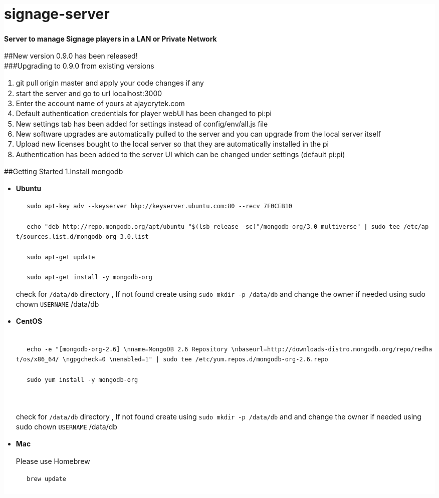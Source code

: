 # signage-server
**Server to manage Signage players in a LAN or Private Network**


##New version 0.9.0 has been released!      
###Upgrading to 0.9.0 from existing versions  
1. git pull origin master and apply your code changes if any 
2. start the server and go to url localhost:3000
3. Enter the account name of yours at ajaycrytek.com
4. Default authentication credentials for player webUI has been changed to pi:pi
5. New settings tab has been added for settings instead of config/env/all.js file
6. New software upgrades are automatically pulled to the server and you can upgrade from the local server itself
7. Upload new licenses bought to the local server so that they are automatically installed in the pi
8. Authentication has been added to the server UI which can be changed under settings (default pi:pi)

##Getting Started
1.Install mongodb

   - **Ubuntu**
     
     ```
        sudo apt-key adv --keyserver hkp://keyserver.ubuntu.com:80 --recv 7F0CEB10
        
        echo "deb http://repo.mongodb.org/apt/ubuntu "$(lsb_release -sc)"/mongodb-org/3.0 multiverse" | sudo tee /etc/apt/sources.list.d/mongodb-org-3.0.list
        
        sudo apt-get update
        
        sudo apt-get install -y mongodb-org
     ```
        check for `/data/db` directory , If not found create using `sudo mkdir -p /data/db` and change the owner if needed using sudo chown `USERNAME` /data/db
     
   - **CentOS**
     
     ```
        
        echo -e "[mongodb-org-2.6] \nname=MongoDB 2.6 Repository \nbaseurl=http://downloads-distro.mongodb.org/repo/redhat/os/x86_64/ \ngpgcheck=0 \nenabled=1" | sudo tee /etc/yum.repos.d/mongodb-org-2.6.repo 
        
        sudo yum install -y mongodb-org
       
        
     ```
        check for `/data/db` directory , If not found create using `sudo mkdir -p /data/db` and and change the owner if needed using sudo chown `USERNAME` /data/db
     
   - **Mac**
        
        Please use Homebrew
        
     ```
        brew update
        